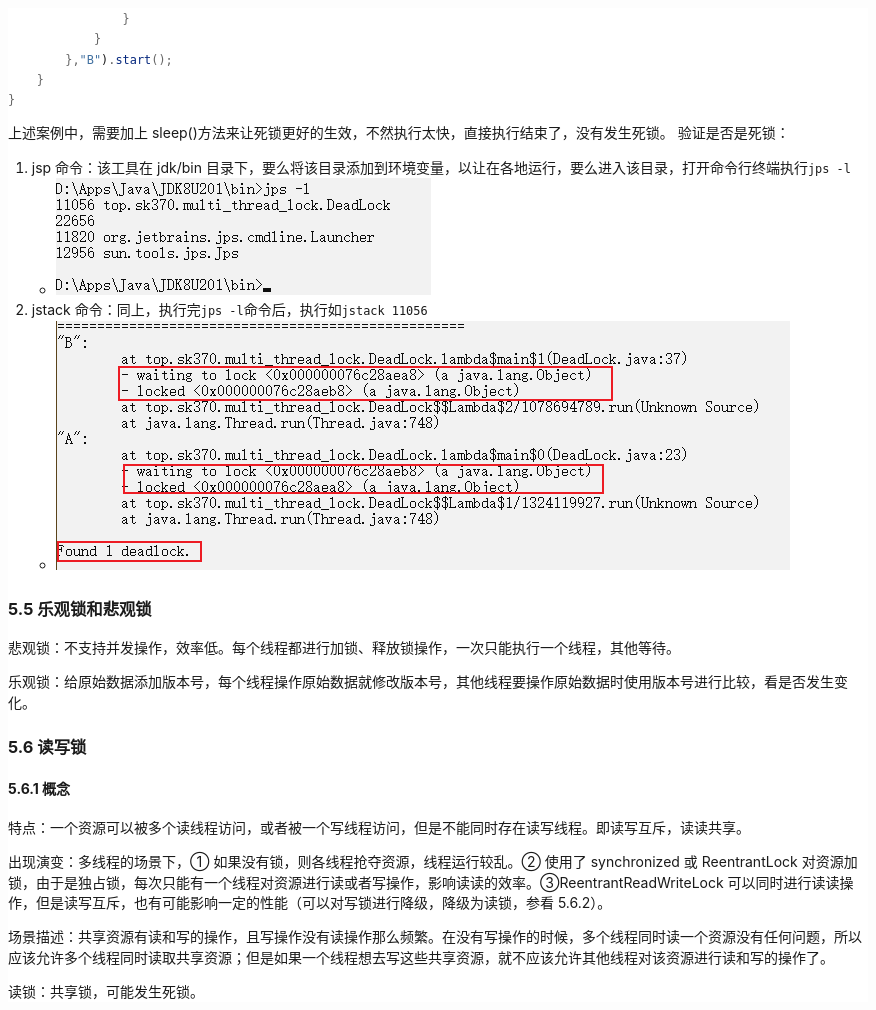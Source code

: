 ```java
                }
            }
        },"B").start();
    }
}
```

上述案例中，需要加上 sleep()方法来让死锁更好的生效，不然执行太快，直接执行结束了，没有发生死锁。
验证是否是死锁：

1. jsp 命令：该工具在 jdk/bin 目录下，要么将该目录添加到环境变量，以让在各地运行，要么进入该目录，打开命令行终端执行`jps -l`
   - ![image.png](juc/image-1669755825638.png)
2. jstack 命令：同上，执行完`jps -l`命令后，执行如`jstack 11056`
   - ![image.png](juc/image-1669755823062.png)

### 5.5 乐观锁和悲观锁

悲观锁：不支持并发操作，效率低。每个线程都进行加锁、释放锁操作，一次只能执行一个线程，其他等待。

乐观锁：给原始数据添加版本号，每个线程操作原始数据就修改版本号，其他线程要操作原始数据时使用版本号进行比较，看是否发生变化。

### 5.6 读写锁

#### 5.6.1 概念

特点：一个资源可以被多个读线程访问，或者被一个写线程访问，但是不能同时存在读写线程。即读写互斥，读读共享。

出现演变：多线程的场景下，① 如果没有锁，则各线程抢夺资源，线程运行较乱。② 使用了 synchronized 或 ReentrantLock 对资源加锁，由于是独占锁，每次只能有一个线程对资源进行读或者写操作，影响读读的效率。③ReentrantReadWriteLock 可以同时进行读读操作，但是读写互斥，也有可能影响一定的性能（可以对写锁进行降级，降级为读锁，参看 5.6.2）。

场景描述：共享资源有读和写的操作，且写操作没有读操作那么频繁。在没有写操作的时候，多个线程同时读一个资源没有任何问题，所以应该允许多个线程同时读取共享资源；但是如果一个线程想去写这些共享资源，就不应该允许其他线程对该资源进行读和写的操作了。

读锁：共享锁，可能发生死锁。
